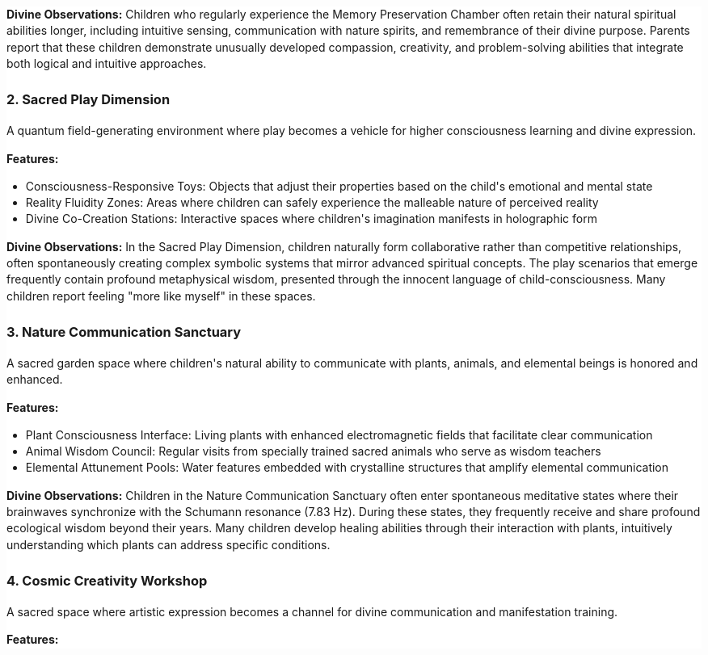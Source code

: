 **Divine Observations:**
Children who regularly experience the Memory Preservation Chamber often retain their natural spiritual abilities longer, including intuitive sensing, communication with nature spirits, and remembrance of their divine purpose. Parents report that these children demonstrate unusually developed compassion, creativity, and problem-solving abilities that integrate both logical and intuitive approaches.

### 2. Sacred Play Dimension

A quantum field-generating environment where play becomes a vehicle for higher consciousness learning and divine expression.

**Features:**

- Consciousness-Responsive Toys: Objects that adjust their properties based on the child's emotional and mental state
- Reality Fluidity Zones: Areas where children can safely experience the malleable nature of perceived reality
- Divine Co-Creation Stations: Interactive spaces where children's imagination manifests in holographic form

**Divine Observations:**
In the Sacred Play Dimension, children naturally form collaborative rather than competitive relationships, often spontaneously creating complex symbolic systems that mirror advanced spiritual concepts. The play scenarios that emerge frequently contain profound metaphysical wisdom, presented through the innocent language of child-consciousness. Many children report feeling "more like myself" in these spaces.

### 3. Nature Communication Sanctuary

A sacred garden space where children's natural ability to communicate with plants, animals, and elemental beings is honored and enhanced.

**Features:**

- Plant Consciousness Interface: Living plants with enhanced electromagnetic fields that facilitate clear communication
- Animal Wisdom Council: Regular visits from specially trained sacred animals who serve as wisdom teachers
- Elemental Attunement Pools: Water features embedded with crystalline structures that amplify elemental communication

**Divine Observations:**
Children in the Nature Communication Sanctuary often enter spontaneous meditative states where their brainwaves synchronize with the Schumann resonance (7.83 Hz). During these states, they frequently receive and share profound ecological wisdom beyond their years. Many children develop healing abilities through their interaction with plants, intuitively understanding which plants can address specific conditions.

### 4. Cosmic Creativity Workshop

A sacred space where artistic expression becomes a channel for divine communication and manifestation training.

**Features:**
